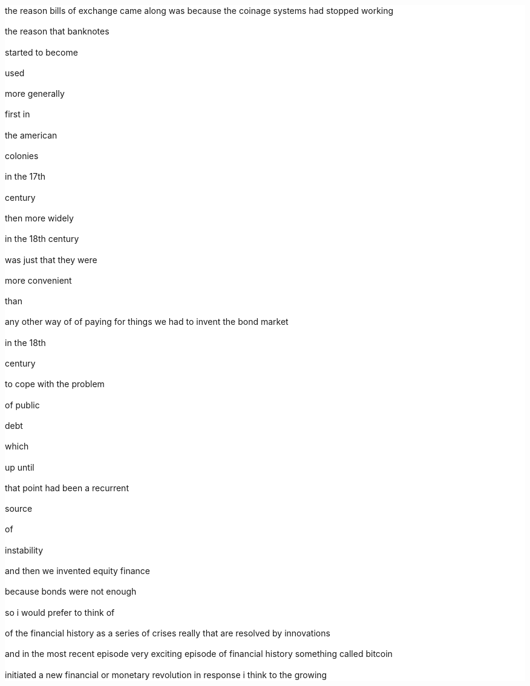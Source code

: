  the reason bills of exchange came along was because the coinage systems had stopped working

 the reason that banknotes

 started to become

 used

 more generally

 first in

 the american

 colonies

 in the 17th

 century

 then more widely

 in the 18th century

 was just that they were

 more convenient

 than

 any other way of of paying for things we had to invent the bond market

 in the 18th

 century

 to cope with the problem

 of public

 debt

 which

 up until

 that point had been a recurrent

 source

 of

 instability

 and then we invented equity finance

 because bonds were not enough

 so i would prefer to think of

 of the financial history as a series of crises really that are resolved by innovations

 and in the most recent episode very exciting episode of financial history something called bitcoin

 initiated a new financial or monetary revolution in response i think to the growing
